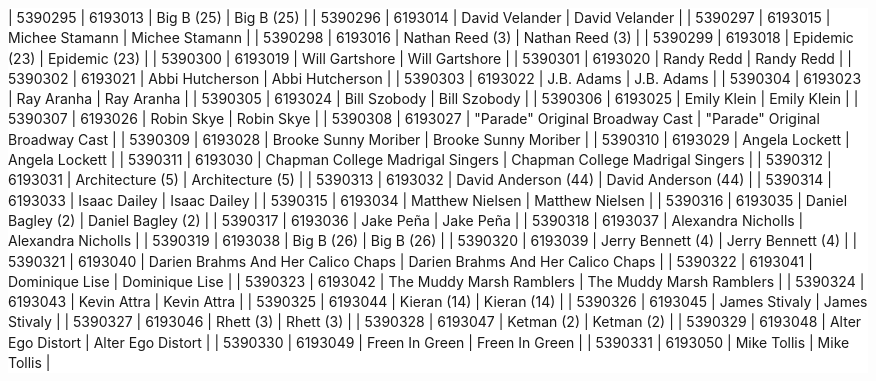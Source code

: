 | 5390295 | 6193013 | Big B (25) | Big B (25) |
| 5390296 | 6193014 | David Velander | David Velander |
| 5390297 | 6193015 | Michee Stamann | Michee Stamann |
| 5390298 | 6193016 | Nathan Reed (3) | Nathan Reed (3) |
| 5390299 | 6193018 | Epidemic (23) | Epidemic (23) |
| 5390300 | 6193019 | Will Gartshore | Will Gartshore |
| 5390301 | 6193020 | Randy Redd | Randy Redd |
| 5390302 | 6193021 | Abbi Hutcherson | Abbi Hutcherson |
| 5390303 | 6193022 | J.B. Adams | J.B. Adams |
| 5390304 | 6193023 | Ray Aranha | Ray Aranha |
| 5390305 | 6193024 | Bill Szobody | Bill Szobody |
| 5390306 | 6193025 | Emily Klein | Emily Klein |
| 5390307 | 6193026 | Robin Skye | Robin Skye |
| 5390308 | 6193027 | "Parade" Original Broadway Cast | "Parade" Original Broadway Cast |
| 5390309 | 6193028 | Brooke Sunny Moriber | Brooke Sunny Moriber |
| 5390310 | 6193029 | Angela Lockett | Angela Lockett |
| 5390311 | 6193030 | Chapman College Madrigal Singers | Chapman College Madrigal Singers |
| 5390312 | 6193031 | Architecture (5) | Architecture (5) |
| 5390313 | 6193032 | David Anderson (44) | David Anderson (44) |
| 5390314 | 6193033 | Isaac Dailey | Isaac Dailey |
| 5390315 | 6193034 | Matthew Nielsen | Matthew Nielsen |
| 5390316 | 6193035 | Daniel Bagley (2) | Daniel Bagley (2) |
| 5390317 | 6193036 | Jake Peña | Jake Peña |
| 5390318 | 6193037 | Alexandra Nicholls | Alexandra Nicholls |
| 5390319 | 6193038 | Big B (26) | Big B (26) |
| 5390320 | 6193039 | Jerry Bennett (4) | Jerry Bennett (4) |
| 5390321 | 6193040 | Darien Brahms And Her Calico Chaps | Darien Brahms And Her Calico Chaps |
| 5390322 | 6193041 | Dominique Lise | Dominique Lise |
| 5390323 | 6193042 | The Muddy Marsh Ramblers | The Muddy Marsh Ramblers |
| 5390324 | 6193043 | Kevin Attra | Kevin Attra |
| 5390325 | 6193044 | Kieran (14) | Kieran (14) |
| 5390326 | 6193045 | James Stivaly | James Stivaly |
| 5390327 | 6193046 | Rhett (3) | Rhett (3) |
| 5390328 | 6193047 | Ketman (2) | Ketman (2) |
| 5390329 | 6193048 | Alter Ego Distort | Alter Ego Distort |
| 5390330 | 6193049 | Freen In Green | Freen In Green |
| 5390331 | 6193050 | Mike Tollis | Mike Tollis |